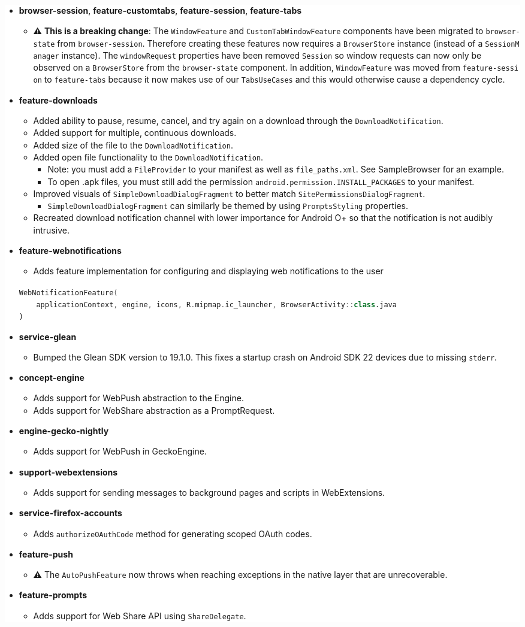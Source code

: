 * **browser-session**, **feature-customtabs**, **feature-session**, **feature-tabs**
  *  ⚠️ **This is a breaking change**: The `WindowFeature` and `CustomTabWindowFeature` components have been migrated to `browser-state` from `browser-session`. Therefore creating these features now requires a `BrowserStore` instance (instead of a `SessionManager` instance). The `windowRequest` properties have been removed `Session` so window requests can now only be observed on a `BrowserStore` from the `browser-state` component. In addition, `WindowFeature` was moved from `feature-session` to `feature-tabs` because it now makes use of our `TabsUseCases` and this would otherwise cause a dependency cycle.

* **feature-downloads**
  * Added ability to pause, resume, cancel, and try again on a download through the `DownloadNotification`.
  * Added support for multiple, continuous downloads.
  * Added size of the file to the `DownloadNotification`.
  * Added open file functionality to the `DownloadNotification`.
    * Note: you must add a `FileProvider` to your manifest as well as `file_paths.xml`. See SampleBrowser for an example.
    * To open .apk files, you must still add the permission `android.permission.INSTALL_PACKAGES` to your manifest.
  * Improved visuals of `SimpleDownloadDialogFragment` to better match `SitePermissionsDialogFragment`.
    * `SimpleDownloadDialogFragment` can similarly be themed by using `PromptsStyling` properties.
  * Recreated download notification channel with lower importance for Android O+ so that the notification is not audibly intrusive.

* **feature-webnotifications**
  * Adds feature implementation for configuring and displaying web notifications to the user
  ```kotlin
  WebNotificationFeature(
      applicationContext, engine, icons, R.mipmap.ic_launcher, BrowserActivity::class.java
  )
  ```

* **service-glean**
   * Bumped the Glean SDK version to 19.1.0. This fixes a startup crash on Android SDK 22 devices due to missing `stderr`.

* **concept-engine**
  * Adds support for WebPush abstraction to the Engine.
  * Adds support for WebShare abstraction as a PromptRequest.

* **engine-gecko-nightly**
  * Adds support for WebPush in GeckoEngine.

* **support-webextensions**
  * Adds support for sending messages to background pages and scripts in WebExtensions.

* **service-firefox-accounts**
  * Adds `authorizeOAuthCode` method for generating scoped OAuth codes.

* **feature-push**
  * ⚠️ The `AutoPushFeature` now throws when reaching exceptions in the native layer that are unrecoverable.

* **feature-prompts**
  * Adds support for Web Share API using `ShareDelegate`.

